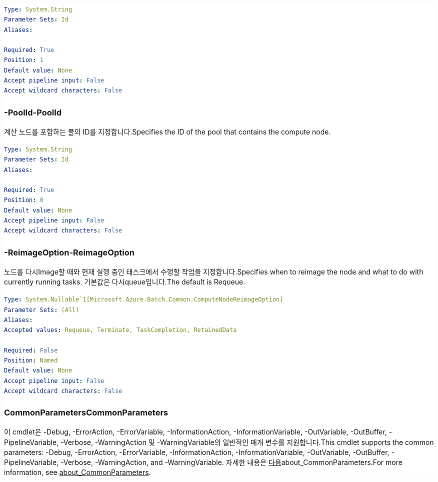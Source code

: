 ```yaml
Type: System.String
Parameter Sets: Id
Aliases:

Required: True
Position: 1
Default value: None
Accept pipeline input: False
Accept wildcard characters: False
```

### <span data-ttu-id="39e7c-128">-PoolId</span><span class="sxs-lookup"><span data-stu-id="39e7c-128">-PoolId</span></span>
<span data-ttu-id="39e7c-129">계산 노드를 포함하는 풀의 ID를 지정합니다.</span><span class="sxs-lookup"><span data-stu-id="39e7c-129">Specifies the ID of the pool that contains the compute node.</span></span>

```yaml
Type: System.String
Parameter Sets: Id
Aliases:

Required: True
Position: 0
Default value: None
Accept pipeline input: False
Accept wildcard characters: False
```

### <span data-ttu-id="39e7c-130">-ReimageOption</span><span class="sxs-lookup"><span data-stu-id="39e7c-130">-ReimageOption</span></span>
<span data-ttu-id="39e7c-131">노드를 다시Image할 때와 현재 실행 중인 태스크에서 수행할 작업을 지정합니다.</span><span class="sxs-lookup"><span data-stu-id="39e7c-131">Specifies when to reimage the node and what to do with currently running tasks.</span></span>
<span data-ttu-id="39e7c-132">기본값은 다시queue입니다.</span><span class="sxs-lookup"><span data-stu-id="39e7c-132">The default is Requeue.</span></span>

```yaml
Type: System.Nullable`1[Microsoft.Azure.Batch.Common.ComputeNodeReimageOption]
Parameter Sets: (All)
Aliases:
Accepted values: Requeue, Terminate, TaskCompletion, RetainedData

Required: False
Position: Named
Default value: None
Accept pipeline input: False
Accept wildcard characters: False
```

### <span data-ttu-id="39e7c-133">CommonParameters</span><span class="sxs-lookup"><span data-stu-id="39e7c-133">CommonParameters</span></span>
<span data-ttu-id="39e7c-134">이 cmdlet은 -Debug, -ErrorAction, -ErrorVariable, -InformationAction, -InformationVariable, -OutVariable, -OutBuffer, -PipelineVariable, -Verbose, -WarningAction 및 -WarningVariable의 일반적인 매개 변수를 지원합니다.</span><span class="sxs-lookup"><span data-stu-id="39e7c-134">This cmdlet supports the common parameters: -Debug, -ErrorAction, -ErrorVariable, -InformationAction, -InformationVariable, -OutVariable, -OutBuffer, -PipelineVariable, -Verbose, -WarningAction, and -WarningVariable.</span></span> <span data-ttu-id="39e7c-135">자세한 내용은 [다음](http://go.microsoft.com/fwlink/?LinkID=113216)about_CommonParameters.</span><span class="sxs-lookup"><span data-stu-id="39e7c-135">For more information, see [about_CommonParameters](http://go.microsoft.com/fwlink/?LinkID=113216).</span></span>
